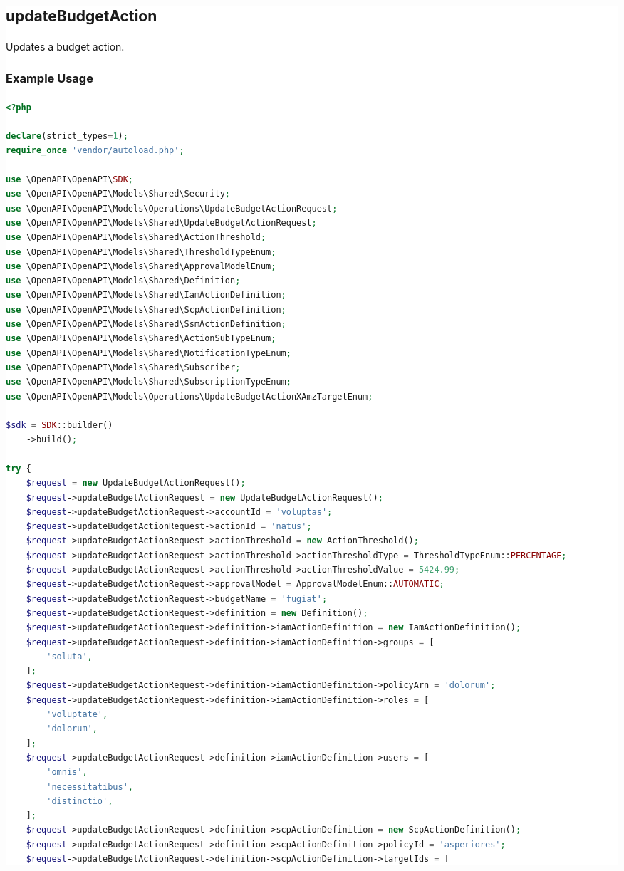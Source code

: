 ## updateBudgetAction

 Updates a budget action. 

### Example Usage

```php
<?php

declare(strict_types=1);
require_once 'vendor/autoload.php';

use \OpenAPI\OpenAPI\SDK;
use \OpenAPI\OpenAPI\Models\Shared\Security;
use \OpenAPI\OpenAPI\Models\Operations\UpdateBudgetActionRequest;
use \OpenAPI\OpenAPI\Models\Shared\UpdateBudgetActionRequest;
use \OpenAPI\OpenAPI\Models\Shared\ActionThreshold;
use \OpenAPI\OpenAPI\Models\Shared\ThresholdTypeEnum;
use \OpenAPI\OpenAPI\Models\Shared\ApprovalModelEnum;
use \OpenAPI\OpenAPI\Models\Shared\Definition;
use \OpenAPI\OpenAPI\Models\Shared\IamActionDefinition;
use \OpenAPI\OpenAPI\Models\Shared\ScpActionDefinition;
use \OpenAPI\OpenAPI\Models\Shared\SsmActionDefinition;
use \OpenAPI\OpenAPI\Models\Shared\ActionSubTypeEnum;
use \OpenAPI\OpenAPI\Models\Shared\NotificationTypeEnum;
use \OpenAPI\OpenAPI\Models\Shared\Subscriber;
use \OpenAPI\OpenAPI\Models\Shared\SubscriptionTypeEnum;
use \OpenAPI\OpenAPI\Models\Operations\UpdateBudgetActionXAmzTargetEnum;

$sdk = SDK::builder()
    ->build();

try {
    $request = new UpdateBudgetActionRequest();
    $request->updateBudgetActionRequest = new UpdateBudgetActionRequest();
    $request->updateBudgetActionRequest->accountId = 'voluptas';
    $request->updateBudgetActionRequest->actionId = 'natus';
    $request->updateBudgetActionRequest->actionThreshold = new ActionThreshold();
    $request->updateBudgetActionRequest->actionThreshold->actionThresholdType = ThresholdTypeEnum::PERCENTAGE;
    $request->updateBudgetActionRequest->actionThreshold->actionThresholdValue = 5424.99;
    $request->updateBudgetActionRequest->approvalModel = ApprovalModelEnum::AUTOMATIC;
    $request->updateBudgetActionRequest->budgetName = 'fugiat';
    $request->updateBudgetActionRequest->definition = new Definition();
    $request->updateBudgetActionRequest->definition->iamActionDefinition = new IamActionDefinition();
    $request->updateBudgetActionRequest->definition->iamActionDefinition->groups = [
        'soluta',
    ];
    $request->updateBudgetActionRequest->definition->iamActionDefinition->policyArn = 'dolorum';
    $request->updateBudgetActionRequest->definition->iamActionDefinition->roles = [
        'voluptate',
        'dolorum',
    ];
    $request->updateBudgetActionRequest->definition->iamActionDefinition->users = [
        'omnis',
        'necessitatibus',
        'distinctio',
    ];
    $request->updateBudgetActionRequest->definition->scpActionDefinition = new ScpActionDefinition();
    $request->updateBudgetActionRequest->definition->scpActionDefinition->policyId = 'asperiores';
    $request->updateBudgetActionRequest->definition->scpActionDefinition->targetIds = [
```